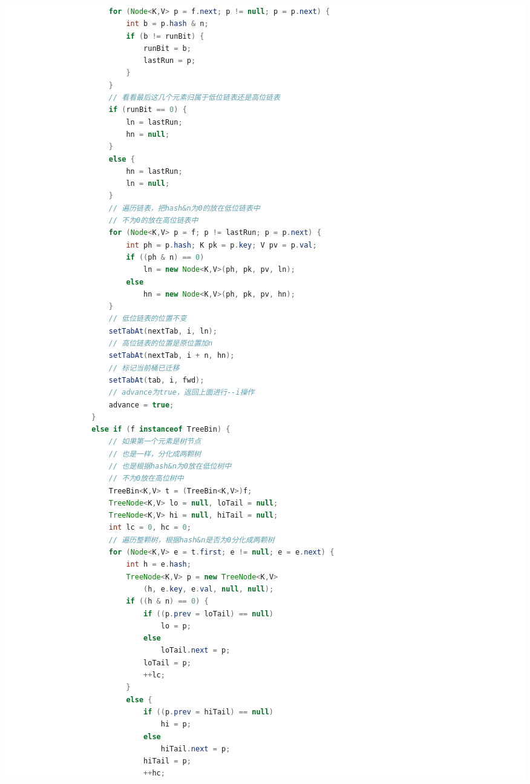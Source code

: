 ```java
                        for (Node<K,V> p = f.next; p != null; p = p.next) {
                            int b = p.hash & n;
                            if (b != runBit) {
                                runBit = b;
                                lastRun = p;
                            }
                        }
                        // 看看最后这几个元素归属于低位链表还是高位链表
                        if (runBit == 0) {
                            ln = lastRun;
                            hn = null;
                        }
                        else {
                            hn = lastRun;
                            ln = null;
                        }
                        // 遍历链表，把hash&n为0的放在低位链表中
                        // 不为0的放在高位链表中
                        for (Node<K,V> p = f; p != lastRun; p = p.next) {
                            int ph = p.hash; K pk = p.key; V pv = p.val;
                            if ((ph & n) == 0)
                                ln = new Node<K,V>(ph, pk, pv, ln);
                            else
                                hn = new Node<K,V>(ph, pk, pv, hn);
                        }
                        // 低位链表的位置不变
                        setTabAt(nextTab, i, ln);
                        // 高位链表的位置是原位置加n
                        setTabAt(nextTab, i + n, hn);
                        // 标记当前桶已迁移
                        setTabAt(tab, i, fwd);
                        // advance为true，返回上面进行--i操作
                        advance = true;
                    }
                    else if (f instanceof TreeBin) {
                        // 如果第一个元素是树节点
                        // 也是一样，分化成两颗树
                        // 也是根据hash&n为0放在低位树中
                        // 不为0放在高位树中
                        TreeBin<K,V> t = (TreeBin<K,V>)f;
                        TreeNode<K,V> lo = null, loTail = null;
                        TreeNode<K,V> hi = null, hiTail = null;
                        int lc = 0, hc = 0;
                        // 遍历整颗树，根据hash&n是否为0分化成两颗树
                        for (Node<K,V> e = t.first; e != null; e = e.next) {
                            int h = e.hash;
                            TreeNode<K,V> p = new TreeNode<K,V>
                                (h, e.key, e.val, null, null);
                            if ((h & n) == 0) {
                                if ((p.prev = loTail) == null)
                                    lo = p;
                                else
                                    loTail.next = p;
                                loTail = p;
                                ++lc;
                            }
                            else {
                                if ((p.prev = hiTail) == null)
                                    hi = p;
                                else
                                    hiTail.next = p;
                                hiTail = p;
                                ++hc;
```